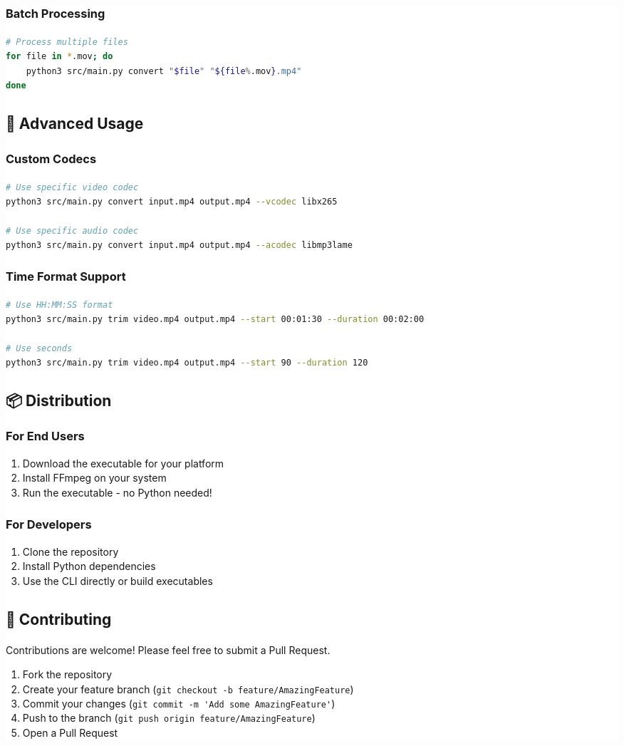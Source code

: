 ### Batch Processing
```bash
# Process multiple files
for file in *.mov; do
    python3 src/main.py convert "$file" "${file%.mov}.mp4"
done
```

## 🔧 Advanced Usage

### Custom Codecs
```bash
# Use specific video codec
python3 src/main.py convert input.mp4 output.mp4 --vcodec libx265

# Use specific audio codec
python3 src/main.py convert input.mp4 output.mp4 --acodec libmp3lame
```

### Time Format Support
```bash
# Use HH:MM:SS format
python3 src/main.py trim video.mp4 output.mp4 --start 00:01:30 --duration 00:02:00

# Use seconds
python3 src/main.py trim video.mp4 output.mp4 --start 90 --duration 120
```

## 📦 Distribution

### For End Users
1. Download the executable for your platform
2. Install FFmpeg on your system
3. Run the executable - no Python needed!

### For Developers
1. Clone the repository
2. Install Python dependencies
3. Use the CLI directly or build executables

## 🤝 Contributing

Contributions are welcome! Please feel free to submit a Pull Request.

1. Fork the repository
2. Create your feature branch (`git checkout -b feature/AmazingFeature`)
3. Commit your changes (`git commit -m 'Add some AmazingFeature'`)
4. Push to the branch (`git push origin feature/AmazingFeature`)
5. Open a Pull Request
